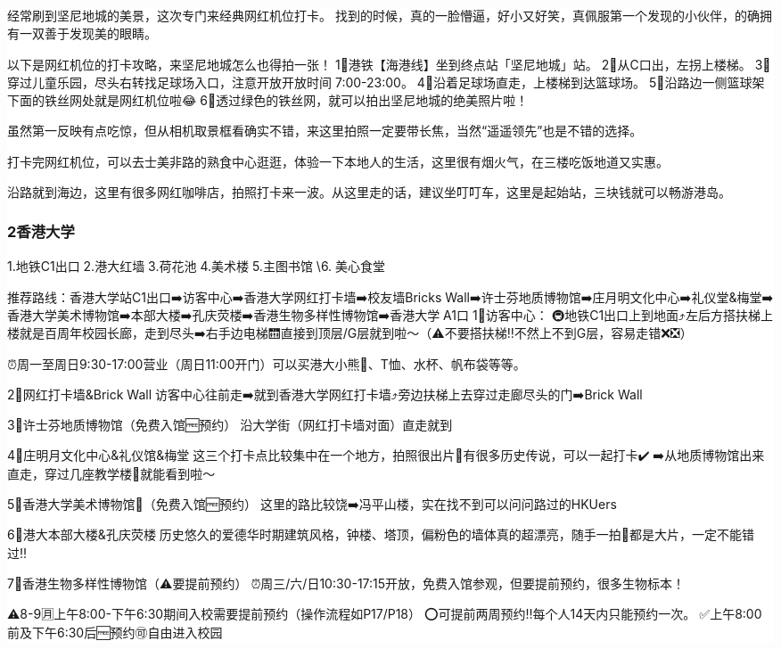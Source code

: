经常刷到坚尼地城的美景，这次专门来经典网红机位打卡。
找到的时候，真的一脸懵逼，好小又好笑，真佩服第一个发现的小伙伴，的确拥有一双善于发现美的眼睛。

以下是网红机位的打卡攻略，来坚尼地城怎么也得拍一张！
1⃣️港铁【海港线】坐到终点站「坚尼地城」站。
2⃣️从C口出，左拐上楼梯。
3⃣️穿过儿童乐园，尽头右转找足球场入口，注意开放开放时间 7:00-23:00。
4⃣️沿着足球场直走，上楼梯到达篮球场。
5⃣️沿路边一侧篮球架下面的铁丝网处就是网红机位啦😂
6⃣️透过绿色的铁丝网，就可以拍出坚尼地城的绝美照片啦！

虽然第一反映有点吃惊，但从相机取景框看确实不错，来这里拍照一定要带长焦，当然“遥遥领先”也是不错的选择。

打卡完网红机位，可以去士美非路的熟食中心逛逛，体验一下本地人的生活，这里很有烟火气，在三楼吃饭地道又实惠。

沿路就到海边，这里有很多网红咖啡店，拍照打卡来一波。从这里走的话，建议坐叮叮车，这里是起始站，三块钱就可以畅游港岛。



### 2香港大学

1.地铁C1出口
2.港大红墙
3.荷花池
4.美术楼
5.主图书馆
\6. 美心食堂



推荐路线：香港大学站C1出口➡️访客中心➡️香港大学网红打卡墙➡️校友墙Bricks Wall➡️许士芬地质博物馆➡️庄月明文化中心➡️礼仪堂&梅堂➡️香港大学美术博物馆➡️本部大楼➡️孔庆荧楼➡️香港生物多样性博物馆➡️香港大学 A1口
1⃣️访客中心：
🚇地铁C1出口上到地面⤴️左后方搭扶梯上楼就是百周年校园长廊，走到尽头➡️右手边电梯🛗直接到顶层/G层就到啦～（⚠️不要搭扶梯‼不然上不到G层，容易走错❌❎）

⏰周一至周日9:30-17:00营业（周日11:00开门）可以买港大小熊🐻、T恤、水杯、帆布袋等等。

2⃣️网红打卡墙&Brick Wall
访客中心往前走➡️就到香港大学网红打卡墙⤴️旁边扶梯上去穿过走廊尽头的门➡️Brick Wall

3⃣️许士芬地质博物馆（免费入馆🆓预约）
沿大学街（网红打卡墙对面）直走就到

4⃣️庄明月文化中心&礼仪馆&梅堂
这三个打卡点比较集中在一个地方，拍照很出片📸有很多历史传说，可以一起打卡✔️
➡️从地质博物馆出来直走，穿过几座教学楼🏫就能看到啦～

5⃣️香港大学美术博物馆🎨（免费入馆🆓预约）
这里的路比较饶➡️冯平山楼，实在找不到可以问问路过的HKUers

6⃣️港大本部大楼&孔庆荧楼
历史悠久的爱德华时期建筑风格，钟楼、塔顶，偏粉色的墙体真的超漂亮，随手一拍📸都是大片，一定不能错过‼️

7⃣️香港生物多样性博物馆（⚠️要提前预约）
⏰周三/六/日10:30-17:15开放，免费入馆参观，但要提前预约，很多生物标本！

⚠️8-9🈷️上午8:00-下午6:30期间入校需要提前预约（操作流程如P17/P18）
⭕️可提前两周预约‼️每个人14天内只能预约一次。
✅上午8:00前及下午6:30后🆓预约🉑️自由进入校园
